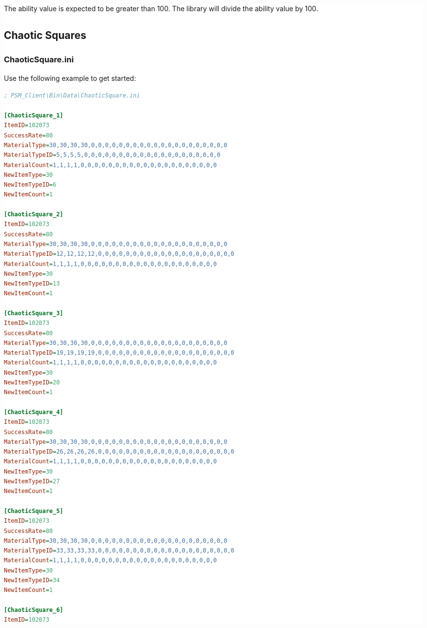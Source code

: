 The ability value is expected to be greater than 100. The library will divide the ability value by 100.

## Chaotic Squares

### ChaoticSquare.ini

Use the following example to get started:

```ini
; PSM_Client\Bin\Data\ChaoticSquare.ini

[ChaoticSquare_1]
ItemID=102073
SuccessRate=80
MaterialType=30,30,30,30,0,0,0,0,0,0,0,0,0,0,0,0,0,0,0,0,0,0,0,0
MaterialTypeID=5,5,5,5,0,0,0,0,0,0,0,0,0,0,0,0,0,0,0,0,0,0,0,0
MaterialCount=1,1,1,1,0,0,0,0,0,0,0,0,0,0,0,0,0,0,0,0,0,0,0,0
NewItemType=30
NewItemTypeID=6
NewItemCount=1

[ChaoticSquare_2]
ItemID=102073
SuccessRate=80
MaterialType=30,30,30,30,0,0,0,0,0,0,0,0,0,0,0,0,0,0,0,0,0,0,0,0
MaterialTypeID=12,12,12,12,0,0,0,0,0,0,0,0,0,0,0,0,0,0,0,0,0,0,0,0
MaterialCount=1,1,1,1,0,0,0,0,0,0,0,0,0,0,0,0,0,0,0,0,0,0,0,0
NewItemType=30
NewItemTypeID=13
NewItemCount=1

[ChaoticSquare_3]
ItemID=102073
SuccessRate=80
MaterialType=30,30,30,30,0,0,0,0,0,0,0,0,0,0,0,0,0,0,0,0,0,0,0,0
MaterialTypeID=19,19,19,19,0,0,0,0,0,0,0,0,0,0,0,0,0,0,0,0,0,0,0,0
MaterialCount=1,1,1,1,0,0,0,0,0,0,0,0,0,0,0,0,0,0,0,0,0,0,0,0
NewItemType=30
NewItemTypeID=20
NewItemCount=1

[ChaoticSquare_4]
ItemID=102073
SuccessRate=80
MaterialType=30,30,30,30,0,0,0,0,0,0,0,0,0,0,0,0,0,0,0,0,0,0,0,0
MaterialTypeID=26,26,26,26,0,0,0,0,0,0,0,0,0,0,0,0,0,0,0,0,0,0,0,0
MaterialCount=1,1,1,1,0,0,0,0,0,0,0,0,0,0,0,0,0,0,0,0,0,0,0,0
NewItemType=30
NewItemTypeID=27
NewItemCount=1

[ChaoticSquare_5]
ItemID=102073
SuccessRate=80
MaterialType=30,30,30,30,0,0,0,0,0,0,0,0,0,0,0,0,0,0,0,0,0,0,0,0
MaterialTypeID=33,33,33,33,0,0,0,0,0,0,0,0,0,0,0,0,0,0,0,0,0,0,0,0
MaterialCount=1,1,1,1,0,0,0,0,0,0,0,0,0,0,0,0,0,0,0,0,0,0,0,0
NewItemType=30
NewItemTypeID=34
NewItemCount=1

[ChaoticSquare_6]
ItemID=102073
```